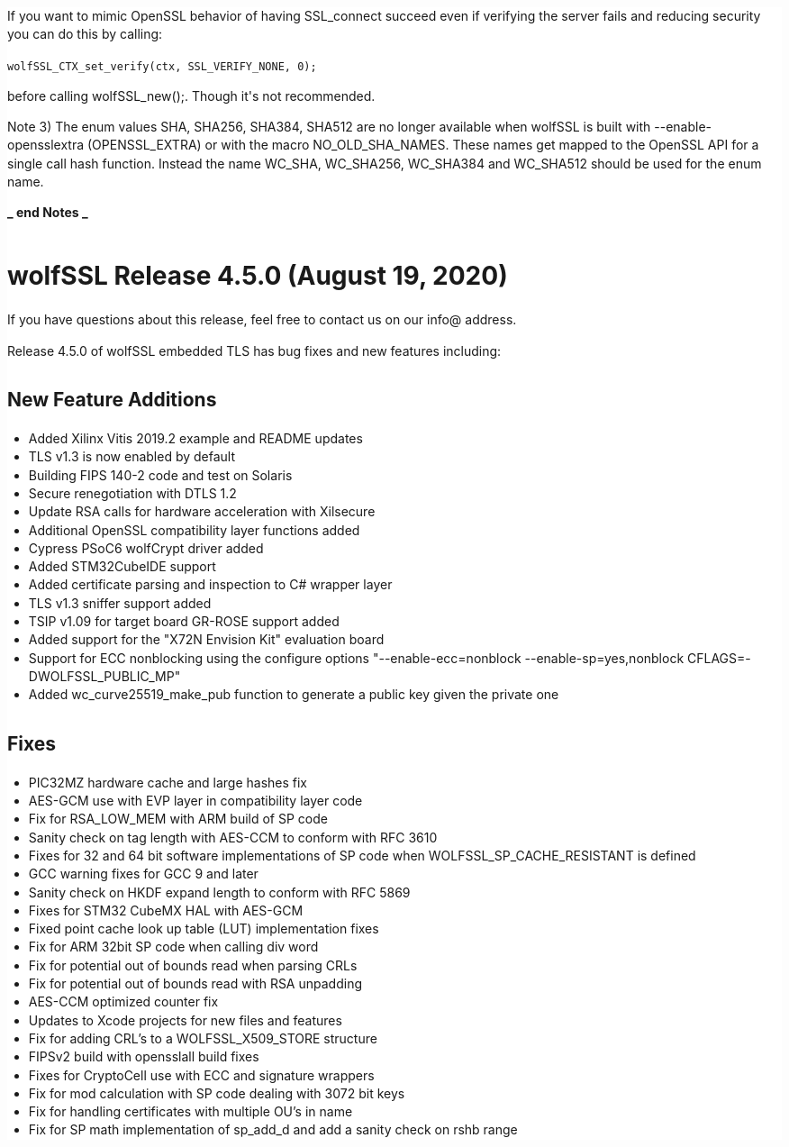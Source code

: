 If you want to mimic OpenSSL behavior of having SSL_connect succeed even if
verifying the server fails and reducing security you can do this by calling:

    wolfSSL_CTX_set_verify(ctx, SSL_VERIFY_NONE, 0);

before calling wolfSSL_new();. Though it's not recommended.

Note 3) The enum values SHA, SHA256, SHA384, SHA512 are no longer available when
wolfSSL is built with --enable-opensslextra (OPENSSL_EXTRA) or with the macro
NO_OLD_SHA_NAMES. These names get mapped to the OpenSSL API for a single call
hash function. Instead the name WC_SHA, WC_SHA256, WC_SHA384 and WC_SHA512
should be used for the enum name.

**_ end Notes _**

# wolfSSL Release 4.5.0 (August 19, 2020)

If you have questions about this release, feel free to contact us on our info@
address.

Release 4.5.0 of wolfSSL embedded TLS has bug fixes and new features including:

## New Feature Additions

-   Added Xilinx Vitis 2019.2 example and README updates
-   TLS v1.3 is now enabled by default
-   Building FIPS 140-2 code and test on Solaris
-   Secure renegotiation with DTLS 1.2
-   Update RSA calls for hardware acceleration with Xilsecure
-   Additional OpenSSL compatibility layer functions added
-   Cypress PSoC6 wolfCrypt driver added
-   Added STM32CubeIDE support
-   Added certificate parsing and inspection to C# wrapper layer
-   TLS v1.3 sniffer support added
-   TSIP v1.09 for target board GR-ROSE support added
-   Added support for the "X72N Envision Kit" evaluation board
-   Support for ECC nonblocking using the configure options
    "--enable-ecc=nonblock --enable-sp=yes,nonblock CFLAGS=-DWOLFSSL_PUBLIC_MP"
-   Added wc_curve25519_make_pub function to generate a public key given the
    private one

## Fixes

-   PIC32MZ hardware cache and large hashes fix
-   AES-GCM use with EVP layer in compatibility layer code
-   Fix for RSA_LOW_MEM with ARM build of SP code
-   Sanity check on tag length with AES-CCM to conform with RFC 3610
-   Fixes for 32 and 64 bit software implementations of SP code when
    WOLFSSL_SP_CACHE_RESISTANT is defined
-   GCC warning fixes for GCC 9 and later
-   Sanity check on HKDF expand length to conform with RFC 5869
-   Fixes for STM32 CubeMX HAL with AES-GCM
-   Fixed point cache look up table (LUT) implementation fixes
-   Fix for ARM 32bit SP code when calling div word
-   Fix for potential out of bounds read when parsing CRLs
-   Fix for potential out of bounds read with RSA unpadding
-   AES-CCM optimized counter fix
-   Updates to Xcode projects for new files and features
-   Fix for adding CRL’s to a WOLFSSL_X509_STORE structure
-   FIPSv2 build with opensslall build fixes
-   Fixes for CryptoCell use with ECC and signature wrappers
-   Fix for mod calculation with SP code dealing with 3072 bit keys
-   Fix for handling certificates with multiple OU’s in name
-   Fix for SP math implementation of sp_add_d and add a sanity check on rshb
    range